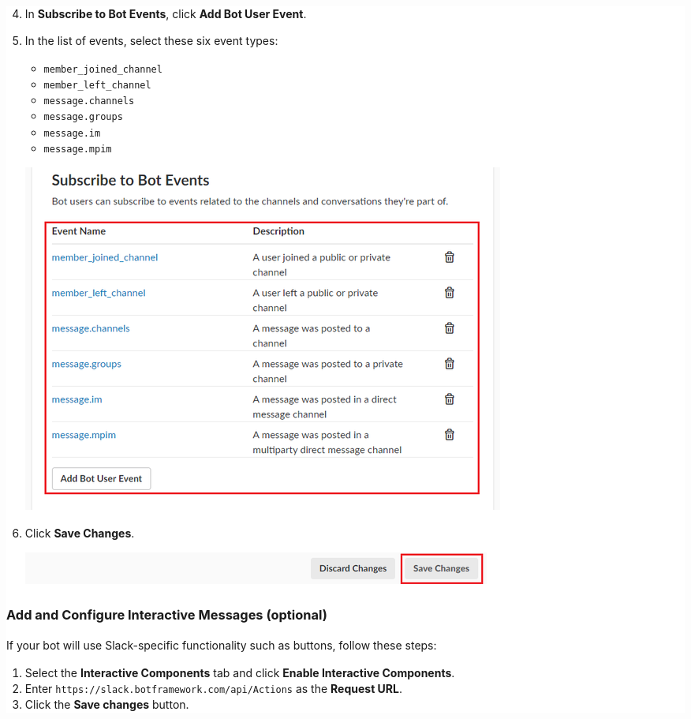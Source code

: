 4. In **Subscribe to Bot Events**, click **Add Bot User Event**.
5. In the list of events, select these six event types:

    - `member_joined_channel`
    - `member_left_channel`
    - `message.channels`
    - `message.groups`
    - `message.im`
    - `message.mpim`

   ![Subscribe Events: middle](media/channels/slack-SubscribeEvents-b.png)

6. Click **Save Changes**.

   ![Subscribe Events: bottom](media/channels/slack-SubscribeEvents-c.png)

### Add and Configure Interactive Messages (optional)

If your bot will use Slack-specific functionality such as buttons, follow these steps:

1. Select the **Interactive Components** tab and click **Enable Interactive Components**.
2. Enter `https://slack.botframework.com/api/Actions` as the **Request URL**.
3. Click the **Save changes** button.
